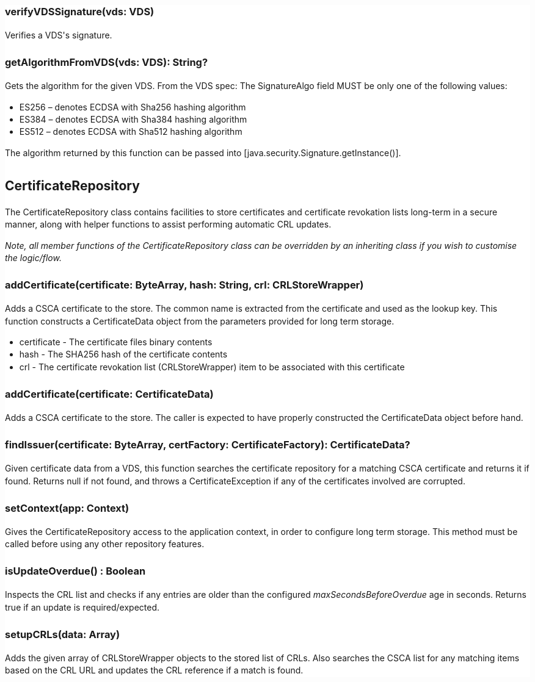 ### **verifyVDSSignature(vds: VDS)**
Verifies a VDS's signature.

### **getAlgorithmFromVDS(vds: VDS): String?**
Gets the algorithm for the given VDS. From the VDS spec:
The SignatureAlgo field MUST be only one of the following values:
- ES256 – denotes ECDSA with Sha256 hashing algorithm
- ES384 – denotes ECDSA with Sha384 hashing algorithm
- ES512 – denotes ECDSA with Sha512 hashing algorithm

The algorithm returned by this function can be passed into [java.security.Signature.getInstance()].

## CertificateRepository

The CertificateRepository class contains facilities to store certificates and certificate revokation lists long-term in a secure manner, along with helper functions to assist performing automatic CRL updates.

*Note, all member functions of the CertificateRepository class can be overridden by an inheriting class if you wish to customise the logic/flow.*

### **addCertificate(certificate: ByteArray, hash: String, crl: CRLStoreWrapper)**
Adds a CSCA certificate to the store. The common name is extracted from the certificate and used as the lookup key. This function constructs a CertificateData object from the parameters provided for long term storage.
- certificate - The certificate files binary contents
- hash - The SHA256 hash of the certificate contents
- crl - The certificate revokation list (CRLStoreWrapper) item to be associated with this certificate

### **addCertificate(certificate: CertificateData)**
Adds a CSCA certificate to the store. The caller is expected to have properly constructed the CertificateData object before hand.

### **findIssuer(certificate: ByteArray, certFactory: CertificateFactory): CertificateData?**
Given certificate data from a VDS, this function searches the certificate repository for a matching CSCA certificate and returns it if found. Returns null if not found, and throws a CertificateException if any of the certificates involved are corrupted.

### **setContext(app: Context)**
Gives the CertificateRepository access to the application context, in order to configure long term storage. This method must be called before using any other repository features.

### **isUpdateOverdue() : Boolean**
Inspects the CRL list and checks if any entries are older than the configured *maxSecondsBeforeOverdue* age in seconds. Returns true if an update is required/expected.

### **setupCRLs(data: Array<CRLStoreWrapper>)**
Adds the given array of CRLStoreWrapper objects to the stored list of CRLs. Also searches the CSCA list for any matching items based on the CRL URL and updates the CRL reference if a match is found.
